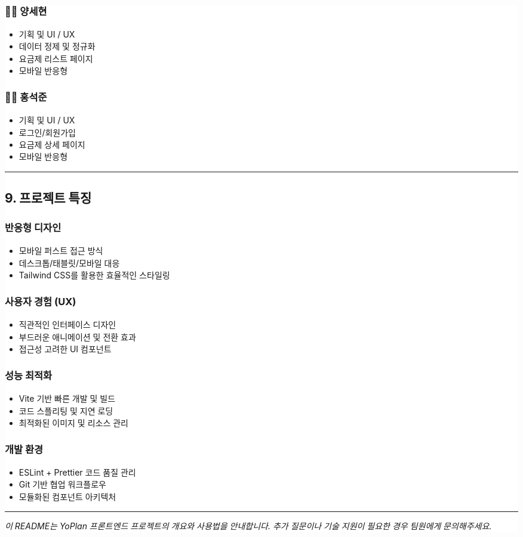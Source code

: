 ### 👨‍💻 양세현

- 기획 및 UI / UX
- 데이터 정제 및 정규화
- 요금제 리스트 페이지
- 모바일 반응형

### 👨‍💻 홍석준

- 기획 및 UI / UX
- 로그인/회원가입
- 요금제 상세 페이지
- 모바일 반응형

---

## 9. 프로젝트 특징

### 반응형 디자인

- 모바일 퍼스트 접근 방식
- 데스크톱/태블릿/모바일 대응
- Tailwind CSS를 활용한 효율적인 스타일링

### 사용자 경험 (UX)

- 직관적인 인터페이스 디자인
- 부드러운 애니메이션 및 전환 효과
- 접근성 고려한 UI 컴포넌트

### 성능 최적화

- Vite 기반 빠른 개발 및 빌드
- 코드 스플리팅 및 지연 로딩
- 최적화된 이미지 및 리소스 관리

### 개발 환경

- ESLint + Prettier 코드 품질 관리
- Git 기반 협업 워크플로우
- 모듈화된 컴포넌트 아키텍처

---

_이 README는 YoPlan 프론트엔드 프로젝트의 개요와 사용법을 안내합니다. 추가 질문이나 기술 지원이 필요한 경우 팀원에게 문의해주세요._

